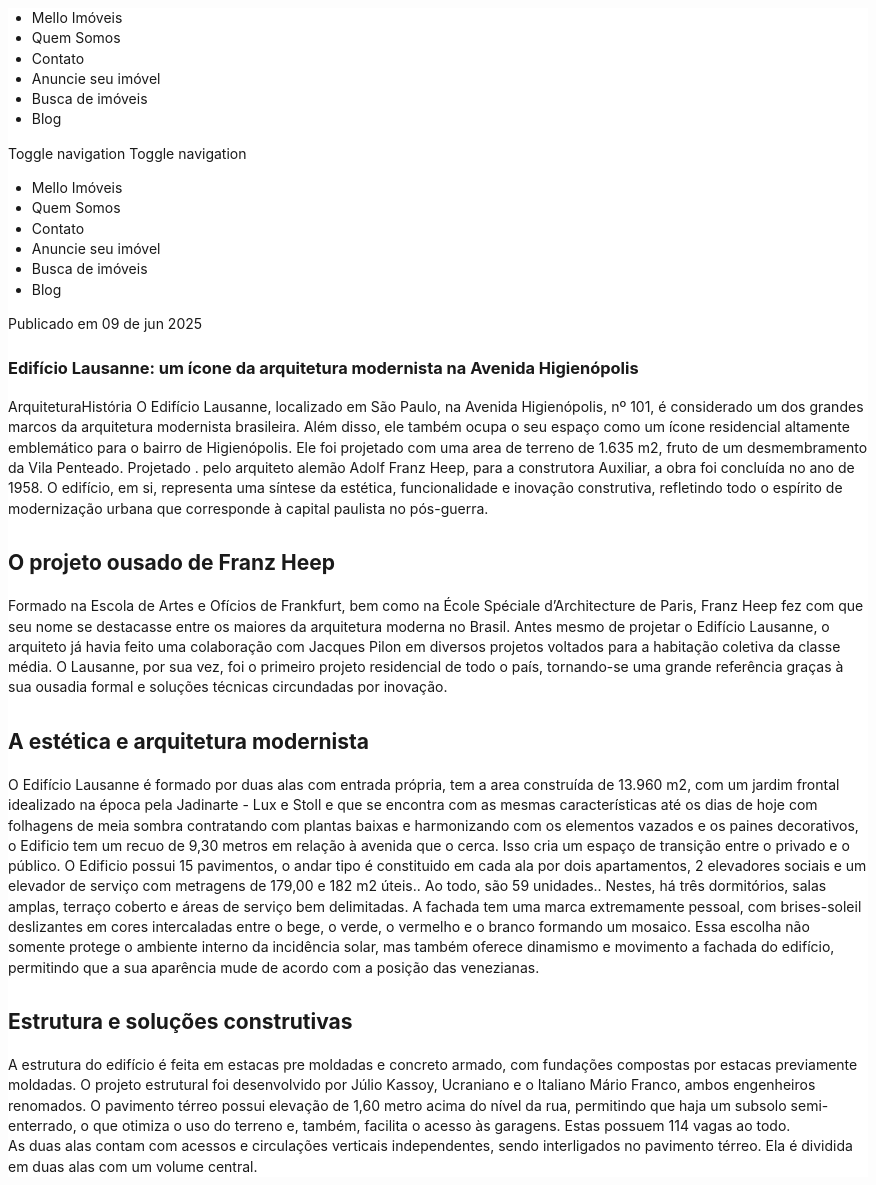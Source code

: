 
  * Mello Imóveis
  * Quem Somos
  * Contato
  * Anuncie seu imóvel
  * Busca de imóveis
  * Blog


Toggle navigation Toggle navigation
  * Mello Imóveis
  * Quem Somos
  * Contato
  * Anuncie seu imóvel
  * Busca de imóveis
  * Blog


Publicado em 09 de jun 2025
### Edifício Lausanne: um ícone da arquitetura modernista na Avenida Higienópolis
ArquiteturaHistória
O Edifício Lausanne, localizado em São Paulo, na Avenida Higienópolis, nº 101, é considerado um dos grandes marcos da arquitetura modernista brasileira. Além disso, ele também ocupa o seu espaço como um ícone residencial altamente emblemático para o bairro de Higienópolis.
Ele foi projetado com uma area de terreno de 1.635 m2, fruto de um desmembramento da Vila Penteado. Projetado . pelo arquiteto alemão Adolf Franz Heep, para a construtora Auxiliar, a obra foi concluída no ano de 1958.
O edifício, em si, representa uma síntese da estética, funcionalidade e inovação construtiva, refletindo todo o espírito de modernização urbana que corresponde à capital paulista no pós-guerra.
## O projeto ousado de Franz Heep
Formado na Escola de Artes e Ofícios de Frankfurt, bem como na École Spéciale d’Architecture de Paris, Franz Heep fez com que seu nome se destacasse entre os maiores da arquitetura moderna no Brasil.
Antes mesmo de projetar o Edifício Lausanne, o arquiteto já havia feito uma colaboração com Jacques Pilon em diversos projetos voltados para a habitação coletiva da classe média.
O Lausanne, por sua vez, foi o primeiro projeto residencial de todo o país, tornando-se uma grande referência graças à sua ousadia formal e soluções técnicas circundadas por inovação.
## A estética e arquitetura modernista
O Edifício Lausanne é formado por duas alas com entrada própria, tem a area construída de 13.960 m2, com um jardim frontal idealizado na época pela Jadinarte - Lux e Stoll e que se encontra com as mesmas características até os dias de hoje com folhagens de meia sombra contratando com plantas baixas e harmonizando com os elementos vazados e os paines decorativos, o Edificio tem um recuo de 9,30 metros em relação à avenida que o cerca. Isso cria um espaço de transição entre o privado e o público.
O Edificio possui 15 pavimentos, o andar tipo é constituido em cada ala por dois apartamentos, 2 elevadores sociais e um elevador de serviço com metragens de 179,00 e 182 m2 úteis.. Ao todo, são 59 unidades.. Nestes, há três dormitórios, salas amplas, terraço coberto e áreas de serviço bem delimitadas.
A fachada tem uma marca extremamente pessoal, com brises-soleil deslizantes em cores intercaladas entre o bege, o verde, o vermelho e o branco formando um mosaico.
Essa escolha não somente protege o ambiente interno da incidência solar, mas também oferece dinamismo e movimento a fachada do edifício, permitindo que a sua aparência mude de acordo com a posição das venezianas.
## Estrutura e soluções construtivas
A estrutura do edifício é feita em estacas pre moldadas e concreto armado, com fundações compostas por estacas previamente moldadas. O projeto estrutural foi desenvolvido por Júlio Kassoy, Ucraniano e o Italiano Mário Franco, ambos engenheiros renomados.
O pavimento térreo possui elevação de 1,60 metro acima do nível da rua, permitindo que haja um subsolo semi-enterrado, o que otimiza o uso do terreno e, também, facilita o acesso às garagens. Estas possuem 114 vagas ao todo.  
As duas alas contam com acessos e circulações verticais independentes, sendo interligados no pavimento térreo. Ela é dividida em duas alas com um volume central.